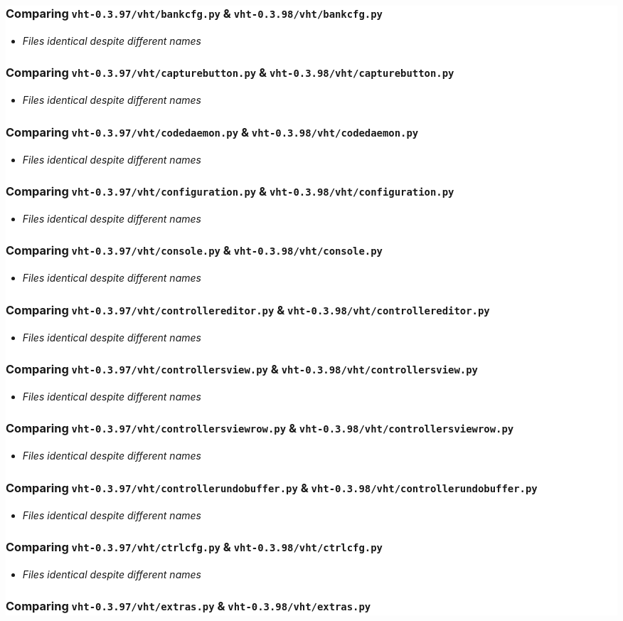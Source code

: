 ### Comparing `vht-0.3.97/vht/bankcfg.py` & `vht-0.3.98/vht/bankcfg.py`

 * *Files identical despite different names*

### Comparing `vht-0.3.97/vht/capturebutton.py` & `vht-0.3.98/vht/capturebutton.py`

 * *Files identical despite different names*

### Comparing `vht-0.3.97/vht/codedaemon.py` & `vht-0.3.98/vht/codedaemon.py`

 * *Files identical despite different names*

### Comparing `vht-0.3.97/vht/configuration.py` & `vht-0.3.98/vht/configuration.py`

 * *Files identical despite different names*

### Comparing `vht-0.3.97/vht/console.py` & `vht-0.3.98/vht/console.py`

 * *Files identical despite different names*

### Comparing `vht-0.3.97/vht/controllereditor.py` & `vht-0.3.98/vht/controllereditor.py`

 * *Files identical despite different names*

### Comparing `vht-0.3.97/vht/controllersview.py` & `vht-0.3.98/vht/controllersview.py`

 * *Files identical despite different names*

### Comparing `vht-0.3.97/vht/controllersviewrow.py` & `vht-0.3.98/vht/controllersviewrow.py`

 * *Files identical despite different names*

### Comparing `vht-0.3.97/vht/controllerundobuffer.py` & `vht-0.3.98/vht/controllerundobuffer.py`

 * *Files identical despite different names*

### Comparing `vht-0.3.97/vht/ctrlcfg.py` & `vht-0.3.98/vht/ctrlcfg.py`

 * *Files identical despite different names*

### Comparing `vht-0.3.97/vht/extras.py` & `vht-0.3.98/vht/extras.py`
